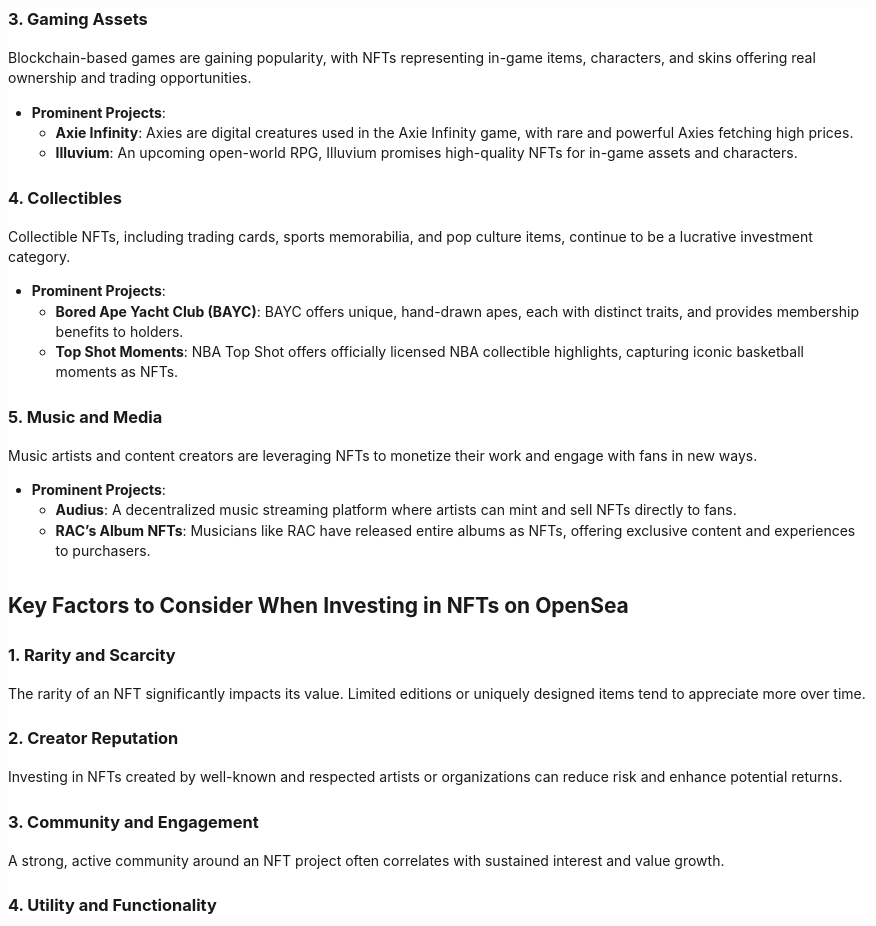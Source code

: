 ### 3. Gaming Assets

Blockchain-based games are gaining popularity, with NFTs representing in-game items, characters, and skins offering real ownership and trading opportunities.

- **Prominent Projects**:
  - **Axie Infinity**: Axies are digital creatures used in the Axie Infinity game, with rare and powerful Axies fetching high prices.
  - **Illuvium**: An upcoming open-world RPG, Illuvium promises high-quality NFTs for in-game assets and characters.

### 4. Collectibles

Collectible NFTs, including trading cards, sports memorabilia, and pop culture items, continue to be a lucrative investment category.

- **Prominent Projects**:
  - **Bored Ape Yacht Club (BAYC)**: BAYC offers unique, hand-drawn apes, each with distinct traits, and provides membership benefits to holders.
  - **Top Shot Moments**: NBA Top Shot offers officially licensed NBA collectible highlights, capturing iconic basketball moments as NFTs.

### 5. Music and Media

Music artists and content creators are leveraging NFTs to monetize their work and engage with fans in new ways.

- **Prominent Projects**:
  - **Audius**: A decentralized music streaming platform where artists can mint and sell NFTs directly to fans.
  - **RAC’s Album NFTs**: Musicians like RAC have released entire albums as NFTs, offering exclusive content and experiences to purchasers.

## Key Factors to Consider When Investing in NFTs on OpenSea

### 1. Rarity and Scarcity

The rarity of an NFT significantly impacts its value. Limited editions or uniquely designed items tend to appreciate more over time.

### 2. Creator Reputation

Investing in NFTs created by well-known and respected artists or organizations can reduce risk and enhance potential returns.

### 3. Community and Engagement

A strong, active community around an NFT project often correlates with sustained interest and value growth.

### 4. Utility and Functionality
